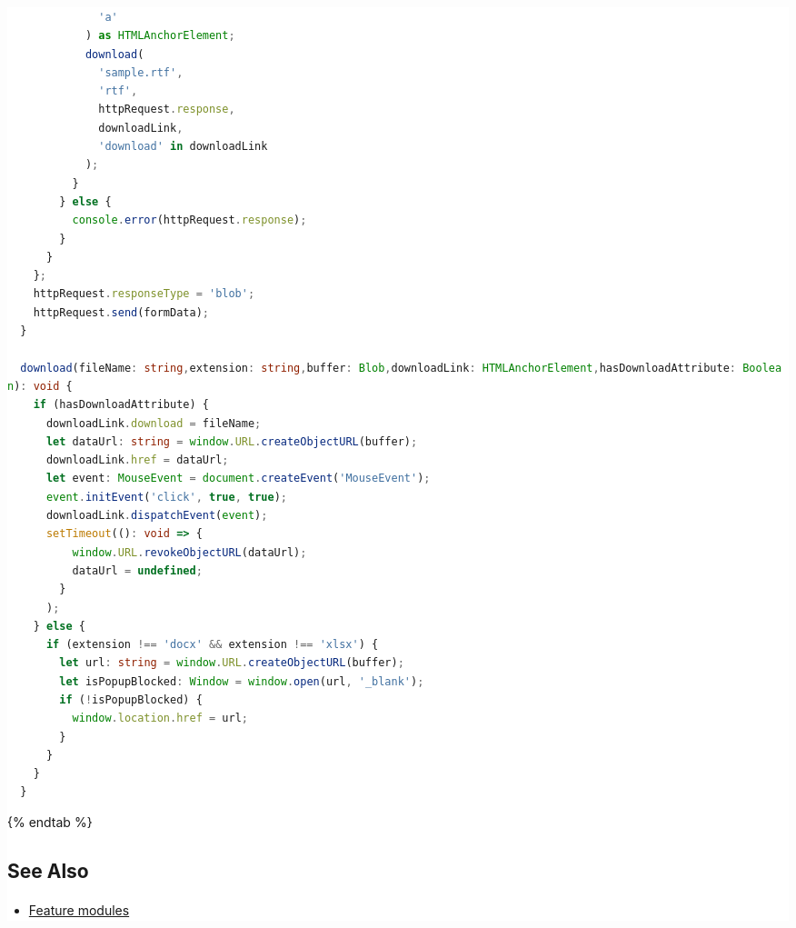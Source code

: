 ```typescript
              'a'
            ) as HTMLAnchorElement;
            download(
              'sample.rtf',
              'rtf',
              httpRequest.response,
              downloadLink,
              'download' in downloadLink
            );
          }
        } else {
          console.error(httpRequest.response);
        }
      }
    };
    httpRequest.responseType = 'blob';
    httpRequest.send(formData);
  }

  download(fileName: string,extension: string,buffer: Blob,downloadLink: HTMLAnchorElement,hasDownloadAttribute: Boolean): void {
    if (hasDownloadAttribute) {
      downloadLink.download = fileName;
      let dataUrl: string = window.URL.createObjectURL(buffer);
      downloadLink.href = dataUrl;
      let event: MouseEvent = document.createEvent('MouseEvent');
      event.initEvent('click', true, true);
      downloadLink.dispatchEvent(event);
      setTimeout((): void => {
          window.URL.revokeObjectURL(dataUrl);
          dataUrl = undefined;
        }
      );
    } else {
      if (extension !== 'docx' && extension !== 'xlsx') {
        let url: string = window.URL.createObjectURL(buffer);
        let isPopupBlocked: Window = window.open(url, '_blank');
        if (!isPopupBlocked) {
          window.location.href = url;
        }
      }
    }
  }
```

{% endtab %}

## See Also

* [Feature modules](../document-editor/feature-module/)